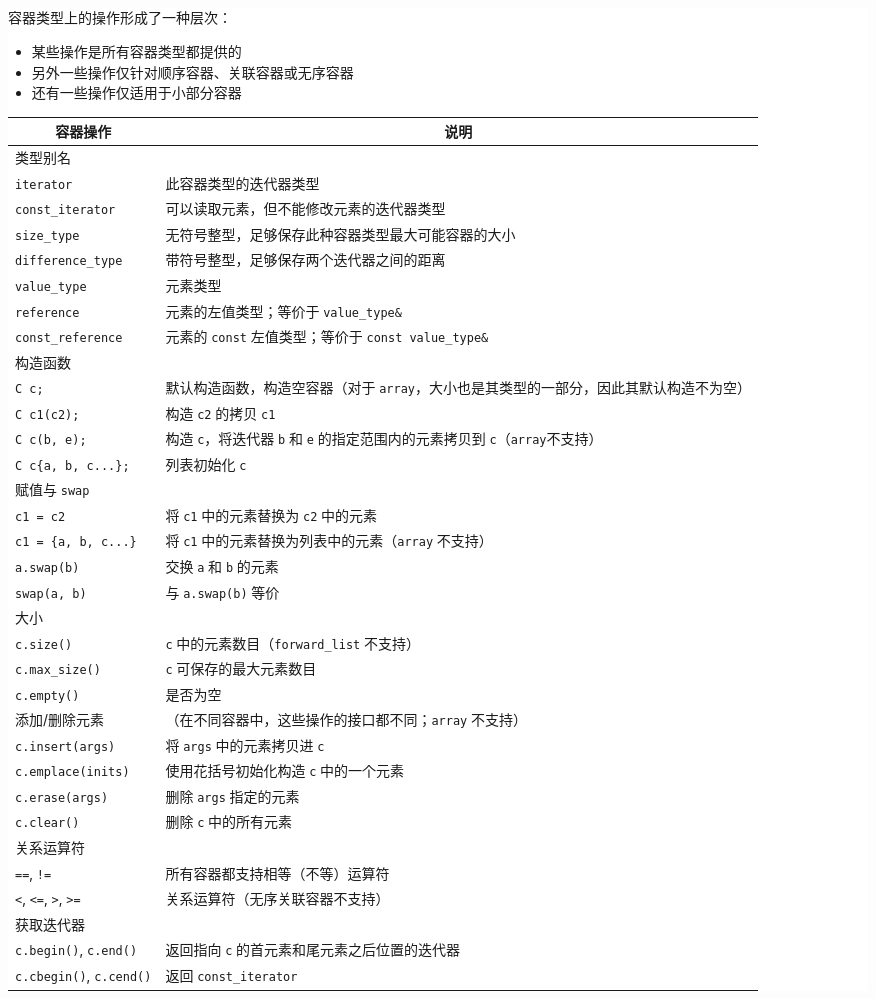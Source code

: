 容器类型上的操作形成了一种层次：

- 某些操作是所有容器类型都提供的
- 另外一些操作仅针对顺序容器、关联容器或无序容器
- 还有一些操作仅适用于小部分容器

| 容器操作                   | 说明                                                         |
| -------------------------- | ------------------------------------------------------------ |
| 类型别名                   |                                                              |
| `iterator`                 | 此容器类型的迭代器类型                                       |
| `const_iterator`           | 可以读取元素，但不能修改元素的迭代器类型                     |
| `size_type`                | 无符号整型，足够保存此种容器类型最大可能容器的大小           |
| `difference_type`          | 带符号整型，足够保存两个迭代器之间的距离                     |
| `value_type`               | 元素类型                                                     |
| `reference`                | 元素的左值类型；等价于 `value_type&`                         |
| `const_reference`          | 元素的 `const` 左值类型；等价于 `const value_type&`          |
| 构造函数                   |                                                              |
| `C c;`                     | 默认构造函数，构造空容器（对于 `array`，大小也是其类型的一部分，因此其默认构造不为空） |
| `C c1(c2);`                | 构造 `c2` 的拷贝 `c1`                                        |
| `C c(b, e);`               | 构造 `c`，将迭代器 `b` 和 `e` 的指定范围内的元素拷贝到 `c`（`array`不支持） |
| `C c{a, b, c...};`         | 列表初始化 `c`                                               |
| 赋值与 `swap`              |                                                              |
| `c1 = c2`                  | 将 `c1` 中的元素替换为 `c2` 中的元素                         |
| `c1 = {a, b, c...}`        | 将 `c1` 中的元素替换为列表中的元素（`array` 不支持）         |
| `a.swap(b)`                | 交换 `a` 和 `b` 的元素                                       |
| `swap(a, b)`               | 与 `a.swap(b)` 等价                                          |
| 大小                       |                                                              |
| `c.size()`                 | `c` 中的元素数目（`forward_list` 不支持）                    |
| `c.max_size()`             | `c` 可保存的最大元素数目                                     |
| `c.empty()`                | 是否为空                                                     |
| 添加/删除元素              | （在不同容器中，这些操作的接口都不同；`array` 不支持）       |
| `c.insert(args)`           | 将 `args` 中的元素拷贝进 `c`                                 |
| `c.emplace(inits)`         | 使用花括号初始化构造 `c` 中的一个元素                        |
| `c.erase(args)`            | 删除 `args` 指定的元素                                       |
| `c.clear()`                | 删除 `c` 中的所有元素                                        |
| 关系运算符                 |                                                              |
| `==`, `!=`                 | 所有容器都支持相等（不等）运算符                             |
| `<`, `<=`, `>`, `>=`       | 关系运算符（无序关联容器不支持）                             |
| 获取迭代器                 |                                                              |
| `c.begin()`, `c.end()`     | 返回指向 `c` 的首元素和尾元素之后位置的迭代器                |
| `c.cbegin()`, `c.cend()`   | 返回 `const_iterator`                                        |